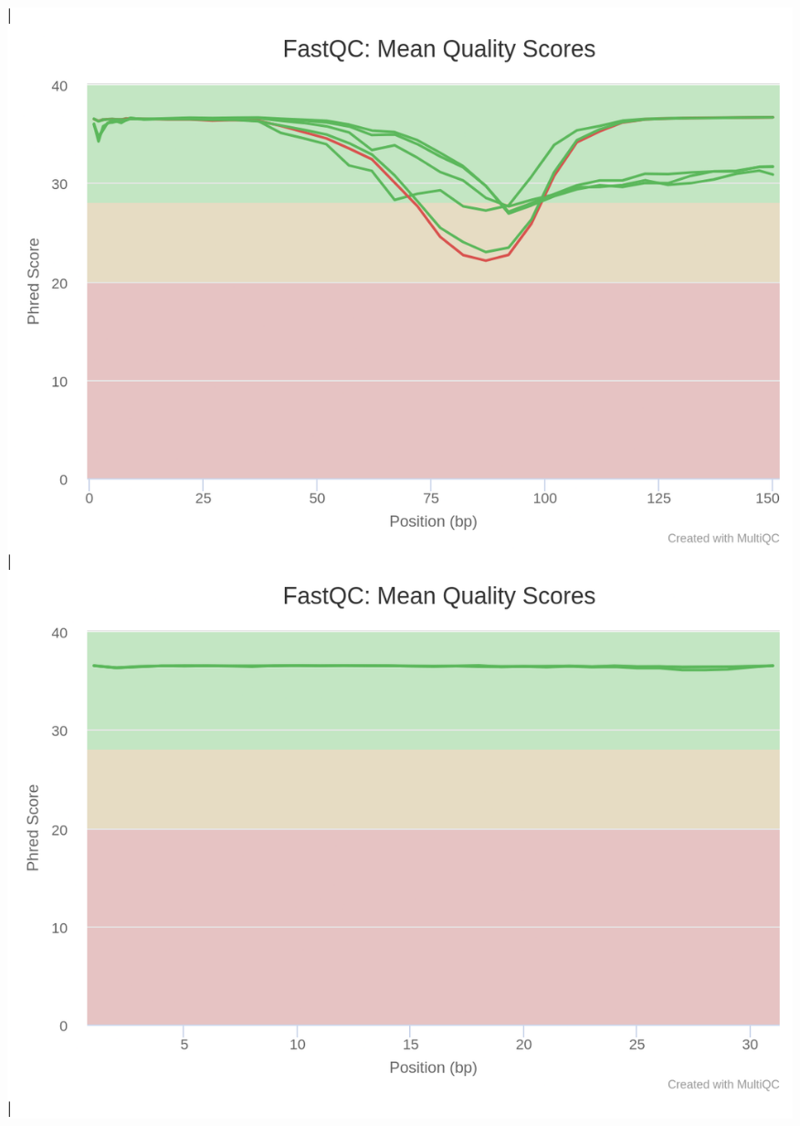 | ![Raw MultiQC per base sequence quality plot](https://github.com/urol-e5/deep-dive/blob/main/E-Peve/output/06-Peve-sRNAseq-trimming/raw-fastqc/fastqc_per_base_sequence_quality_plot.png?raw=true) | ![Trimmed MultiQC per base sequence quality plot](https://github.com/urol-e5/deep-dive/blob/main/E-Peve/output/06.1-Peve-sRNAseq-trimming-R1-only/trimmed-fastqc/fastqc_per_base_sequence_quality_plot.png?raw=true) |